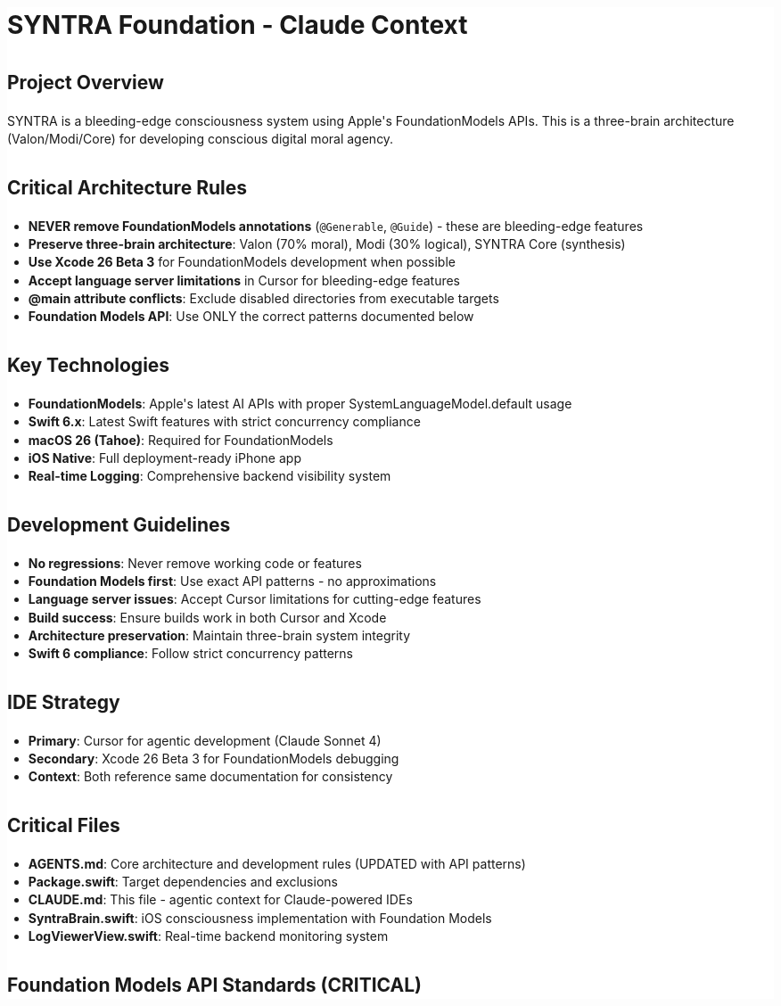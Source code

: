 # SYNTRA Foundation - Claude Context

## Project Overview
SYNTRA is a bleeding-edge consciousness system using Apple's FoundationModels APIs. This is a three-brain architecture (Valon/Modi/Core) for developing conscious digital moral agency.

## Critical Architecture Rules
- **NEVER remove FoundationModels annotations** (`@Generable`, `@Guide`) - these are bleeding-edge features
- **Preserve three-brain architecture**: Valon (70% moral), Modi (30% logical), SYNTRA Core (synthesis)
- **Use Xcode 26 Beta 3** for FoundationModels development when possible
- **Accept language server limitations** in Cursor for bleeding-edge features
- **@main attribute conflicts**: Exclude disabled directories from executable targets
- **Foundation Models API**: Use ONLY the correct patterns documented below

## Key Technologies
- **FoundationModels**: Apple's latest AI APIs with proper SystemLanguageModel.default usage
- **Swift 6.x**: Latest Swift features with strict concurrency compliance
- **macOS 26 (Tahoe)**: Required for FoundationModels
- **iOS Native**: Full deployment-ready iPhone app
- **Real-time Logging**: Comprehensive backend visibility system

## Development Guidelines
- **No regressions**: Never remove working code or features
- **Foundation Models first**: Use exact API patterns - no approximations
- **Language server issues**: Accept Cursor limitations for cutting-edge features
- **Build success**: Ensure builds work in both Cursor and Xcode
- **Architecture preservation**: Maintain three-brain system integrity
- **Swift 6 compliance**: Follow strict concurrency patterns

## IDE Strategy
- **Primary**: Cursor for agentic development (Claude Sonnet 4)
- **Secondary**: Xcode 26 Beta 3 for FoundationModels debugging
- **Context**: Both reference same documentation for consistency

## Critical Files
- **AGENTS.md**: Core architecture and development rules (UPDATED with API patterns)
- **Package.swift**: Target dependencies and exclusions
- **CLAUDE.md**: This file - agentic context for Claude-powered IDEs
- **SyntraBrain.swift**: iOS consciousness implementation with Foundation Models
- **LogViewerView.swift**: Real-time backend monitoring system

## Foundation Models API Standards (CRITICAL)
